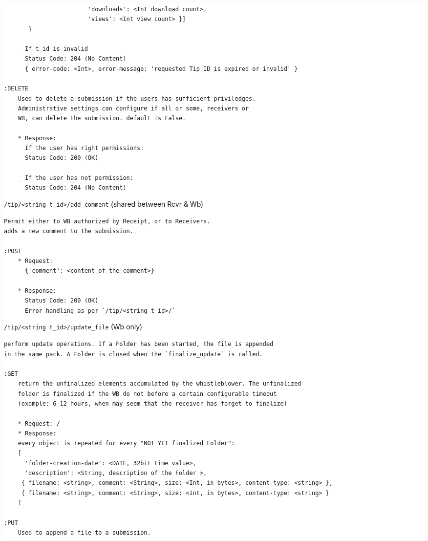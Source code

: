                             'downloads': <Int download count>,
                            'views': <Int view count> }]
           }

        _ If t_id is invalid
          Status Code: 204 (No Content)
          { error-code: <Int>, error-message: 'requested Tip ID is expired or invalid' }

    :DELETE
        Used to delete a submission if the users has sufficient priviledges.
        Administrative settings can configure if all or some, receivers or
        WB, can delete the submission. default is False.

        * Response:
          If the user has right permissions:
          Status Code: 200 (OK)

        _ If the user has not permission:
          Status Code: 204 (No Content)


`/tip/<string t_id>/add_comment` (shared between Rcvr & Wb)

    Permit either to WB authorized by Receipt, or to Receivers.
    adds a new comment to the submission.

    :POST
        * Request:
          {'comment': <content_of_the_comment>}

        * Response:
          Status Code: 200 (OK)
        _ Error handling as per `/tip/<string t_id>/`


`/tip/<string t_id>/update_file` (Wb only)

    perform update operations. If a Folder has been started, the file is appended
    in the same pack. A Folder is closed when the `finalize_update` is called.

    :GET
        return the unfinalized elements accumulated by the whistleblower. The unfinalized
        folder is finalized if the WB do not before a certain configurable timeout
        (example: 6-12 hours, when may seem that the receiver has forget to finalize)

        * Request: /
        * Response:
        every object is repeated for every "NOT YET finalized Folder":
        [ 
          'folder-creation-date': <DATE, 32bit time value>,
          'description': <String, description of the Folder >,
         { filename: <string>, comment: <String>, size: <Int, in bytes>, content-type: <string> },
         { filename: <string>, comment: <String>, size: <Int, in bytes>, content-type: <string> }
        ]

    :PUT
        Used to append a file to a submission.
